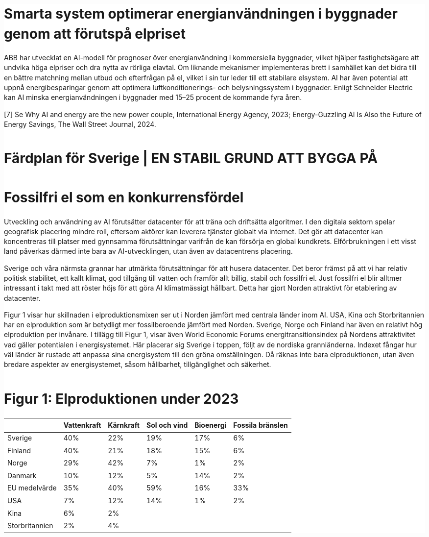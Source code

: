 # Smarta system optimerar energianvändningen i byggnader genom att förutspå elpriset

ABB har utvecklat en AI-modell för prognoser över energianvändning i kommersiella byggnader, vilket hjälper fastighetsägare att undvika höga elpriser och dra nytta av rörliga elavtal. Om liknande mekanismer implementeras brett i samhället kan det bidra till en bättre matchning mellan utbud och efterfrågan på el, vilket i sin tur leder till ett stabilare elsystem. AI har även potential att uppnå energibesparingar genom att optimera luftkonditionerings- och belysningssystem i byggnader. Enligt Schneider Electric kan AI minska energianvändningen i byggnader med 15–25 procent de kommande fyra åren.

[7] Se Why AI and energy are the new power couple, International Energy Agency, 2023; Energy-Guzzling AI Is Also the Future of Energy Savings, The Wall Street Journal, 2024.

# Färdplan för Sverige | EN STABIL GRUND ATT BYGGA PÅ

# Fossilfri el som en konkurrensfördel

Utveckling och användning av AI förutsätter datacenter för att träna och driftsätta algoritmer. I den digitala sektorn spelar geografisk placering mindre roll, eftersom aktörer kan leverera tjänster globalt via internet. Det gör att datacenter kan koncentreras till platser med gynnsamma förutsättningar varifrån de kan försörja en global kundkrets. Elförbrukningen i ett visst land påverkas därmed inte bara av AI-utvecklingen, utan även av datacentrens placering.

Sverige och våra närmsta grannar har utmärkta förutsättningar för att husera datacenter. Det beror främst på att vi har relativ politisk stabilitet, ett kallt klimat, god tillgång till vatten och framför allt billig, stabil och fossilfri el. Just fossilfri el blir alltmer intressant i takt med att röster höjs för att göra AI klimatmässigt hållbart. Detta har gjort Norden attraktivt för etablering av datacenter.

Figur 1 visar hur skillnaden i elproduktionsmixen ser ut i Norden jämfört med centrala länder inom AI. USA, Kina och Storbritannien har en elproduktion som är betydligt mer fossilberoende jämfört med Norden. Sverige, Norge och Finland har även en relativt hög elproduktion per invånare. I tillägg till Figur 1, visar även World Economic Forums energitransitionsindex på Nordens attraktivitet vad gäller potentialen i energisystemet. Här placerar sig Sverige i toppen, följt av de nordiska grannländerna. Indexet fångar hur väl länder är rustade att anpassa sina energisystem till den gröna omställningen. Då räknas inte bara elproduktionen, utan även bredare aspekter av energisystemet, såsom hållbarhet, tillgänglighet och säkerhet.

# Figur 1: Elproduktionen under 2023

| |Vattenkraft|Kärnkraft|Sol och vind|Bioenergi|Fossila bränslen|
|---|---|---|---|---|---|
|Sverige|40%|22%|19%|17%|6%|
|Finland|40%|21%|18%|15%|6%|
|Norge|29%|42%|7%|1%|2%|
|Danmark|10%|12%|5%|14%|2%|
|EU medelvärde|35%|40%|59%|16%|33%|
|USA|7%|12%|14%|1%|2%|
|Kina|6%|2%| | | |
|Storbritannien|2%|4%| | | |
